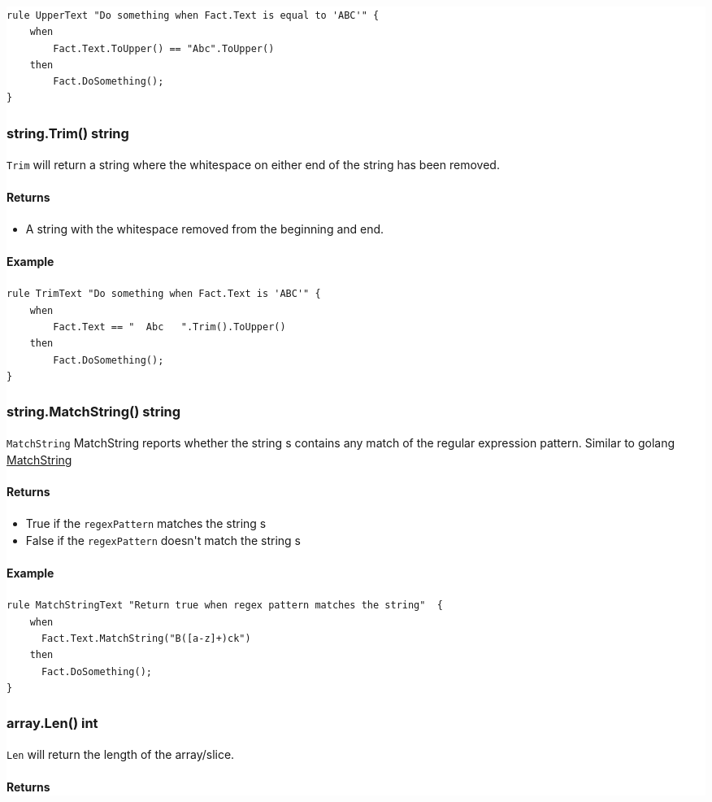 ```Shell
rule UpperText "Do something when Fact.Text is equal to 'ABC'" {
    when
        Fact.Text.ToUpper() == "Abc".ToUpper()
    then
        Fact.DoSomething();
}
```

### string.Trim() string

`Trim` will return a string where the whitespace on either end of the string has been removed.

#### Returns

* A string with the whitespace removed from the beginning and end.

#### Example

```Shell
rule TrimText "Do something when Fact.Text is 'ABC'" {
    when
        Fact.Text == "  Abc   ".Trim().ToUpper()
    then
        Fact.DoSomething();
}
```


### string.MatchString() string

`MatchString` MatchString reports whether the string s contains any match of the regular expression pattern. Similar to golang [MatchString](https://pkg.go.dev/regexp#MatchString)

#### Returns

* True if the `regexPattern` matches the string s
* False if the `regexPattern` doesn't match the string s

#### Example

```Shell
rule MatchStringText "Return true when regex pattern matches the string"  {
	when
	  Fact.Text.MatchString("B([a-z]+)ck")
	then
	  Fact.DoSomething();
}
```

### array.Len() int

`Len` will return the length of the array/slice.

#### Returns
